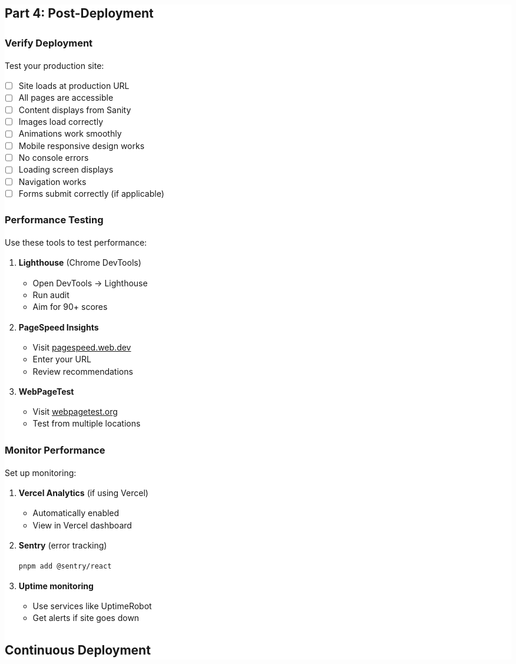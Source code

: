 ## Part 4: Post-Deployment

### Verify Deployment

Test your production site:

- [ ] Site loads at production URL
- [ ] All pages are accessible
- [ ] Content displays from Sanity
- [ ] Images load correctly
- [ ] Animations work smoothly
- [ ] Mobile responsive design works
- [ ] No console errors
- [ ] Loading screen displays
- [ ] Navigation works
- [ ] Forms submit correctly (if applicable)

### Performance Testing

Use these tools to test performance:

1. **Lighthouse** (Chrome DevTools)
   - Open DevTools → Lighthouse
   - Run audit
   - Aim for 90+ scores

2. **PageSpeed Insights**
   - Visit [pagespeed.web.dev](https://pagespeed.web.dev)
   - Enter your URL
   - Review recommendations

3. **WebPageTest**
   - Visit [webpagetest.org](https://www.webpagetest.org)
   - Test from multiple locations

### Monitor Performance

Set up monitoring:

1. **Vercel Analytics** (if using Vercel)
   - Automatically enabled
   - View in Vercel dashboard

2. **Sentry** (error tracking)
   ```bash
   pnpm add @sentry/react
   ```

3. **Uptime monitoring**
   - Use services like UptimeRobot
   - Get alerts if site goes down

## Continuous Deployment
